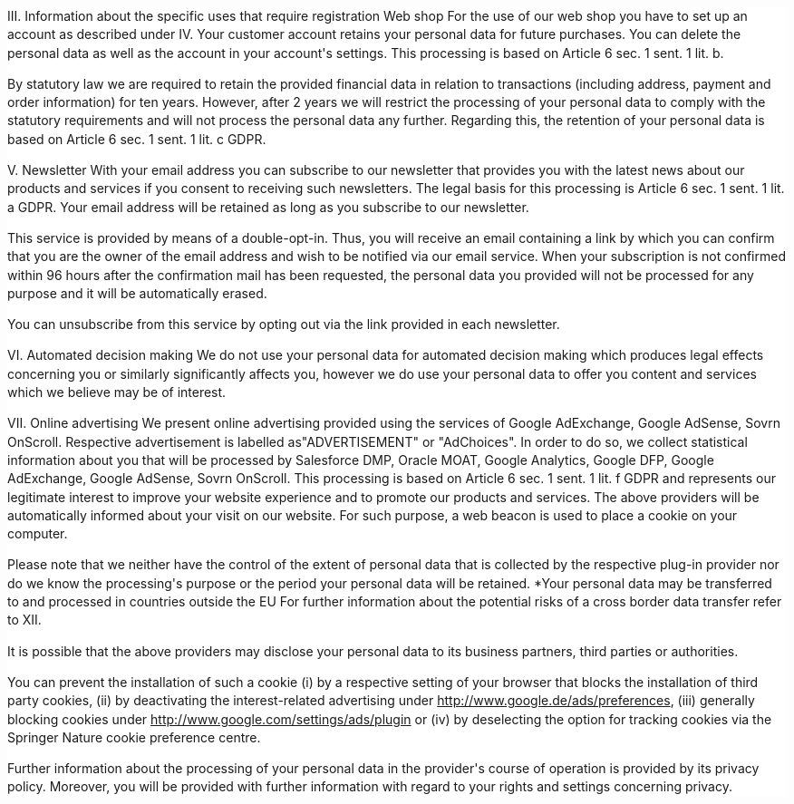 III. Information about the specific uses that require registration
Web shop
For the use of our web shop you have to set up an account as described under IV. Your customer account retains your personal data for future purchases. You can delete the personal data as well as the account in your account's settings. This processing is based on Article 6 sec. 1 sent. 1 lit. b.

By statutory law we are required to retain the provided financial data in relation to transactions (including address, payment and order information) for ten years. However, after 2 years we will restrict the processing of your personal data to comply with the statutory requirements and will not process the personal data any further. Regarding this, the retention of your personal data is based on Article 6 sec. 1 sent. 1 lit. c GDPR.

V. Newsletter
With your email address you can subscribe to our newsletter that provides you with the latest news about our products and services if you consent to receiving such newsletters. The legal basis for this processing is Article 6 sec. 1 sent. 1 lit. a GDPR. Your email address will be retained as long as you subscribe to our newsletter.

This service is provided by means of a double-opt-in. Thus, you will receive an email containing a link by which you can confirm that you are the owner of the email address and wish to be notified via our email service. When your subscription is not confirmed within 96 hours after the confirmation mail has been requested, the personal data you provided will not be processed for any purpose and it will be automatically erased.

You can unsubscribe from this service by opting out via the link provided in each newsletter.

VI. Automated decision making
We do not use your personal data for automated decision making which produces legal effects concerning you or similarly significantly affects you, however we do use your personal data to offer you content and services which we believe may be of interest.

VII. Online advertising
We present online advertising provided using the services of Google AdExchange, Google AdSense, Sovrn OnScroll. Respective advertisement is labelled as"ADVERTISEMENT" or "AdChoices". In order to do so, we collect statistical information about you that will be processed by Salesforce DMP, Oracle MOAT, Google Analytics, Google DFP, Google AdExchange, Google AdSense, Sovrn OnScroll. This processing is based on Article 6 sec. 1 sent. 1 lit. f GDPR and represents our legitimate interest to improve your website experience and to promote our products and services. The above providers will be automatically informed about your visit on our website. For such purpose, a web beacon is used to place a cookie on your computer.

Please note that we neither have the control of the extent of personal data that is collected by the respective plug-in provider nor do we know the processing's purpose or the period your personal data will be retained. *Your personal data may be transferred to and processed in countries outside the EU For further information about the potential risks of a cross border data transfer refer to XII.

It is possible that the above providers may disclose your personal data to its business partners, third parties or authorities.

You can prevent the installation of such a cookie (i) by a respective setting of your browser that blocks the installation of third party cookies, (ii) by deactivating the interest-related advertising under http://www.google.de/ads/preferences, (iii) generally blocking cookies under http://www.google.com/settings/ads/plugin or (iv) by deselecting the option for tracking cookies via the Springer Nature cookie preference centre.

Further information about the processing of your personal data in the provider's course of operation is provided by its privacy policy. Moreover, you will be provided with further information with regard to your rights and settings concerning privacy.
